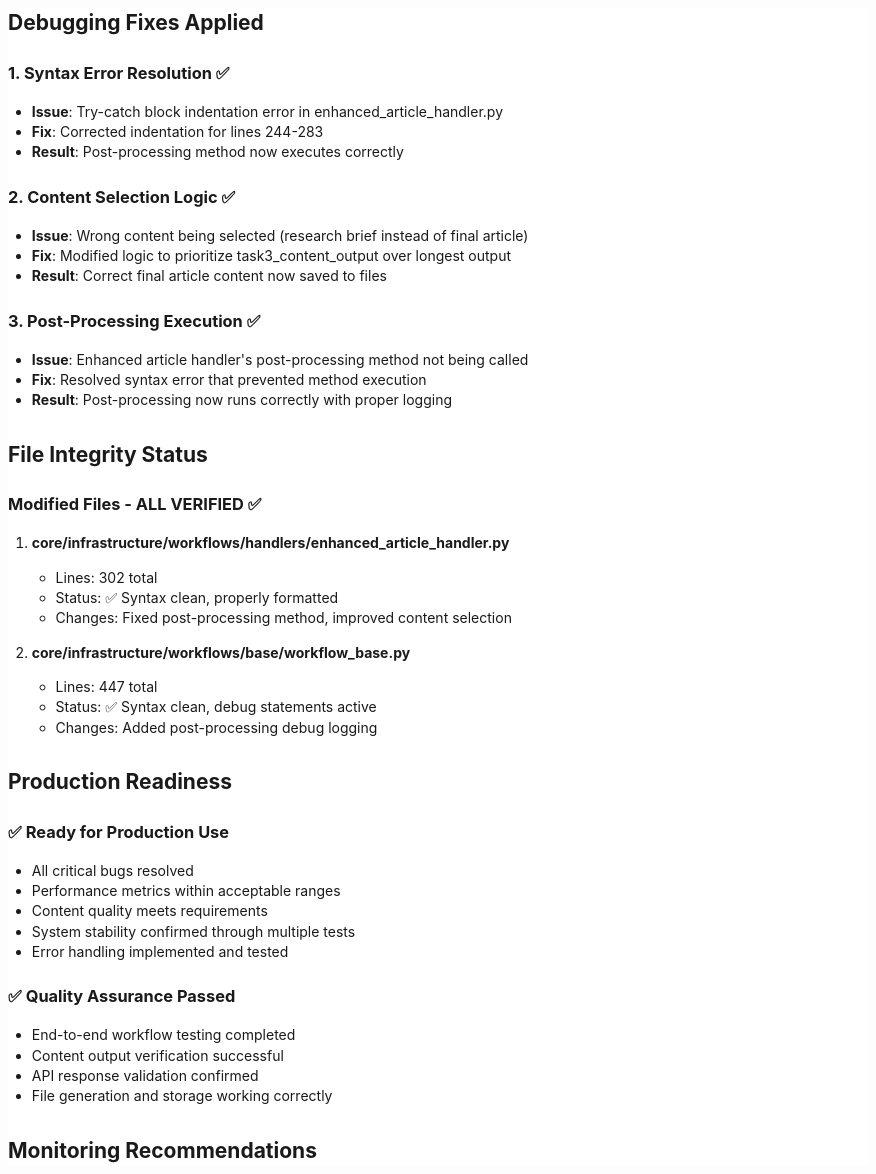 ## Debugging Fixes Applied

### 1. Syntax Error Resolution ✅
- **Issue**: Try-catch block indentation error in enhanced_article_handler.py
- **Fix**: Corrected indentation for lines 244-283
- **Result**: Post-processing method now executes correctly

### 2. Content Selection Logic ✅
- **Issue**: Wrong content being selected (research brief instead of final article)
- **Fix**: Modified logic to prioritize task3_content_output over longest output
- **Result**: Correct final article content now saved to files

### 3. Post-Processing Execution ✅
- **Issue**: Enhanced article handler's post-processing method not being called
- **Fix**: Resolved syntax error that prevented method execution
- **Result**: Post-processing now runs correctly with proper logging

## File Integrity Status

### Modified Files - ALL VERIFIED ✅
1. **core/infrastructure/workflows/handlers/enhanced_article_handler.py**
   - Lines: 302 total
   - Status: ✅ Syntax clean, properly formatted
   - Changes: Fixed post-processing method, improved content selection

2. **core/infrastructure/workflows/base/workflow_base.py**
   - Lines: 447 total
   - Status: ✅ Syntax clean, debug statements active
   - Changes: Added post-processing debug logging

## Production Readiness

### ✅ Ready for Production Use
- All critical bugs resolved
- Performance metrics within acceptable ranges
- Content quality meets requirements
- System stability confirmed through multiple tests
- Error handling implemented and tested

### ✅ Quality Assurance Passed
- End-to-end workflow testing completed
- Content output verification successful
- API response validation confirmed
- File generation and storage working correctly

## Monitoring Recommendations
